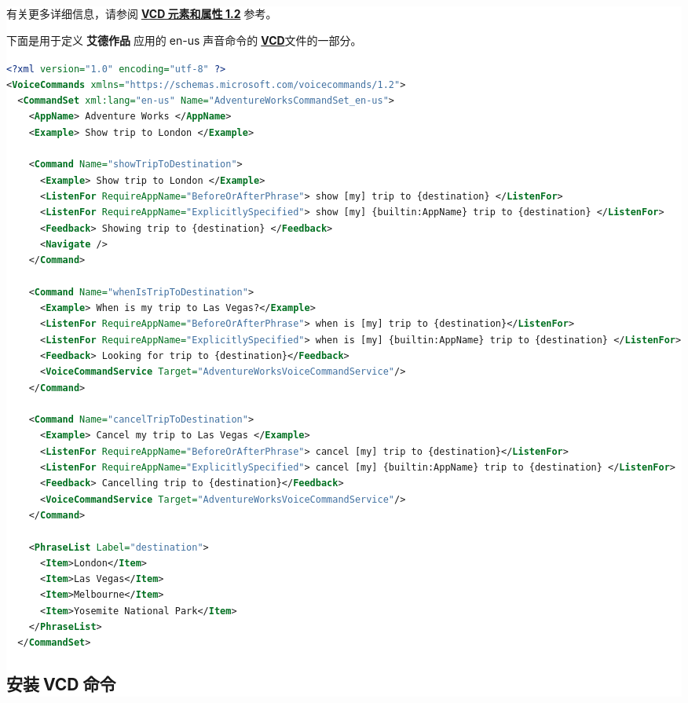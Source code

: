 有关更多详细信息，请参阅 [**VCD 元素和属性 1.2**](/uwp/schemas/voicecommands/voice-command-elements-and-attributes-1-2) 参考。

下面是用于定义 **艾德作品** 应用的 en-us 声音命令的 [**VCD**](/uwp/schemas/voicecommands/voice-command-elements-and-attributes-1-2)文件的一部分。

```xml
<?xml version="1.0" encoding="utf-8" ?>
<VoiceCommands xmlns="https://schemas.microsoft.com/voicecommands/1.2">
  <CommandSet xml:lang="en-us" Name="AdventureWorksCommandSet_en-us">
    <AppName> Adventure Works </AppName>
    <Example> Show trip to London </Example>

    <Command Name="showTripToDestination">
      <Example> Show trip to London </Example>
      <ListenFor RequireAppName="BeforeOrAfterPhrase"> show [my] trip to {destination} </ListenFor>
      <ListenFor RequireAppName="ExplicitlySpecified"> show [my] {builtin:AppName} trip to {destination} </ListenFor>
      <Feedback> Showing trip to {destination} </Feedback>
      <Navigate />
    </Command>

    <Command Name="whenIsTripToDestination">
      <Example> When is my trip to Las Vegas?</Example>
      <ListenFor RequireAppName="BeforeOrAfterPhrase"> when is [my] trip to {destination}</ListenFor>
      <ListenFor RequireAppName="ExplicitlySpecified"> when is [my] {builtin:AppName} trip to {destination} </ListenFor>
      <Feedback> Looking for trip to {destination}</Feedback>
      <VoiceCommandService Target="AdventureWorksVoiceCommandService"/>
    </Command>
    
    <Command Name="cancelTripToDestination">
      <Example> Cancel my trip to Las Vegas </Example>
      <ListenFor RequireAppName="BeforeOrAfterPhrase"> cancel [my] trip to {destination}</ListenFor>
      <ListenFor RequireAppName="ExplicitlySpecified"> cancel [my] {builtin:AppName} trip to {destination} </ListenFor>
      <Feedback> Cancelling trip to {destination}</Feedback>
      <VoiceCommandService Target="AdventureWorksVoiceCommandService"/>
    </Command>

    <PhraseList Label="destination">
      <Item>London</Item>
      <Item>Las Vegas</Item>
      <Item>Melbourne</Item>
      <Item>Yosemite National Park</Item>
    </PhraseList>
  </CommandSet>
```

## <a name="install-the-vcd-commands"></a>安装 VCD 命令
